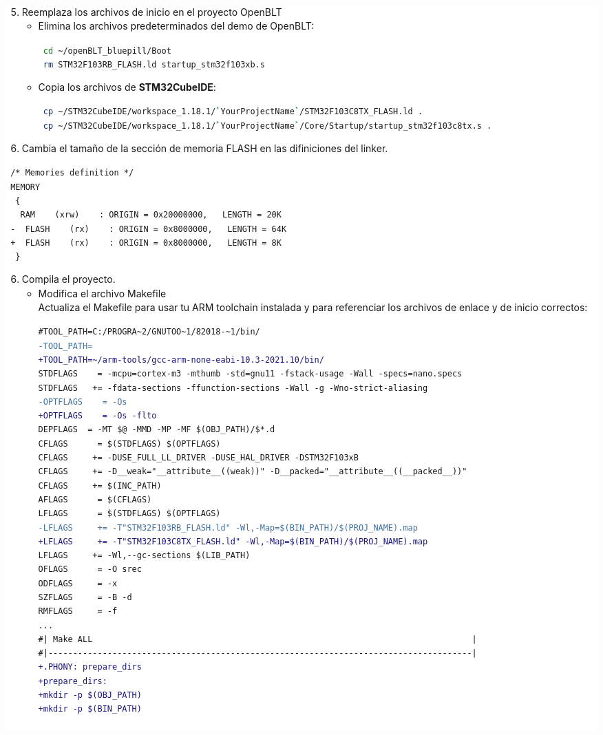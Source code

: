    5. Reemplaza los archivos de inicio en el proyecto OpenBLT
      - Elimina los archivos predeterminados del demo de  OpenBLT:
         ```bash
          cd ~/openBLT_bluepill/Boot
          rm STM32F103RB_FLASH.ld startup_stm32f103xb.s
         ```
      - Copia los archivos de **STM32CubeIDE**:
         ```bash 
          cp ~/STM32CubeIDE/workspace_1.18.1/`YourProjectName`/STM32F103C8TX_FLASH.ld .
          cp ~/STM32CubeIDE/workspace_1.18.1/`YourProjectName`/Core/Startup/startup_stm32f103c8tx.s .
         ```      
   6. Cambia el tamaño de la sección de memoria FLASH en las difiniciones del linker.   
  ```diff       
   /* Memories definition */
   MEMORY 
    {
     RAM    (xrw)    : ORIGIN = 0x20000000,   LENGTH = 20K
   -  FLASH    (rx)    : ORIGIN = 0x8000000,   LENGTH = 64K   
   +  FLASH    (rx)    : ORIGIN = 0x8000000,   LENGTH = 8K 
    }
  ```    
6. Compila el proyecto. 
   - Modifica el archivo Makefile    
   Actualiza el Makefile para usar tu ARM toolchain instalada y para referenciar los archivos de enlace y de inicio correctos:    
     ```diff
     #TOOL_PATH=C:/PROGRA~2/GNUTOO~1/82018-~1/bin/
     -TOOL_PATH=
     +TOOL_PATH=~/arm-tools/gcc-arm-none-eabi-10.3-2021.10/bin/      
     STDFLAGS    = -mcpu=cortex-m3 -mthumb -std=gnu11 -fstack-usage -Wall -specs=nano.specs
     STDFLAGS   += -fdata-sections -ffunction-sections -Wall -g -Wno-strict-aliasing  
     -OPTFLAGS    = -Os
     +OPTFLAGS    = -Os -flto 
     DEPFLAGS  = -MT $@ -MMD -MP -MF $(OBJ_PATH)/$*.d
     CFLAGS      = $(STDFLAGS) $(OPTFLAGS)
     CFLAGS     += -DUSE_FULL_LL_DRIVER -DUSE_HAL_DRIVER -DSTM32F103xB
     CFLAGS     += -D__weak="__attribute__((weak))" -D__packed="__attribute__((__packed__))"
     CFLAGS     += $(INC_PATH)
     AFLAGS      = $(CFLAGS)
     LFLAGS      = $(STDFLAGS) $(OPTFLAGS)
     -LFLAGS     += -T"STM32F103RB_FLASH.ld" -Wl,-Map=$(BIN_PATH)/$(PROJ_NAME).map
     +LFLAGS     += -T"STM32F103C8TX_FLASH.ld" -Wl,-Map=$(BIN_PATH)/$(PROJ_NAME).map
     LFLAGS     += -Wl,--gc-sections $(LIB_PATH)
     OFLAGS      = -O srec
     ODFLAGS     = -x
     SZFLAGS     = -B -d
     RMFLAGS     = -f
     ...
     #| Make ALL                                                                             |
     #|--------------------------------------------------------------------------------------|
     +.PHONY: prepare_dirs
     +prepare_dirs: 
     +mkdir -p $(OBJ_PATH)
     +mkdir -p $(BIN_PATH)
      